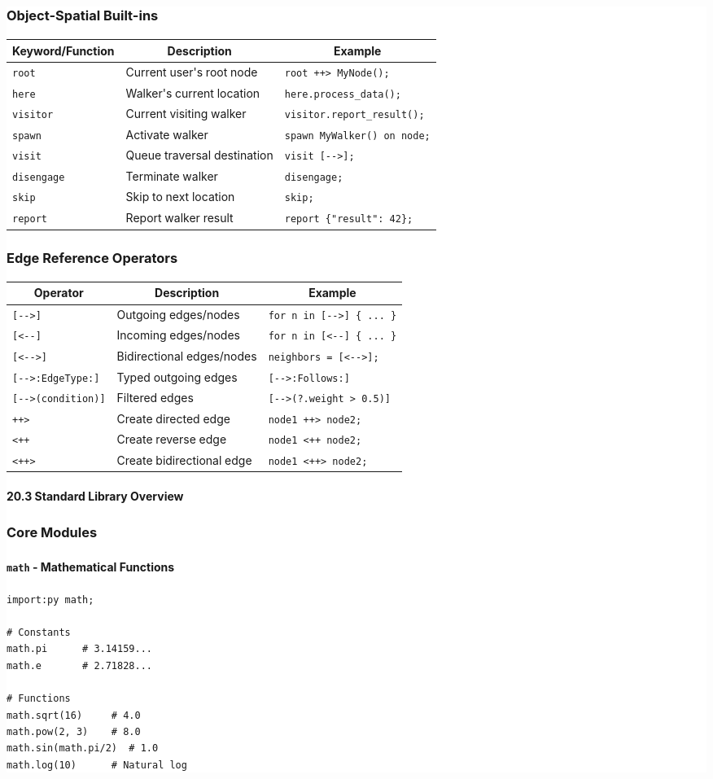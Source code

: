 ### Object-Spatial Built-ins

| Keyword/Function | Description | Example |
|------------------|-------------|---------|
| `root` | Current user's root node | `root ++> MyNode();` |
| `here` | Walker's current location | `here.process_data();` |
| `visitor` | Current visiting walker | `visitor.report_result();` |
| `spawn` | Activate walker | `spawn MyWalker() on node;` |
| `visit` | Queue traversal destination | `visit [-->];` |
| `disengage` | Terminate walker | `disengage;` |
| `skip` | Skip to next location | `skip;` |
| `report` | Report walker result | `report {"result": 42};` |

### Edge Reference Operators

| Operator | Description | Example |
|----------|-------------|---------|
| `[-->]` | Outgoing edges/nodes | `for n in [-->] { ... }` |
| `[<--]` | Incoming edges/nodes | `for n in [<--] { ... }` |
| `[<-->]` | Bidirectional edges/nodes | `neighbors = [<-->];` |
| `[-->:EdgeType:]` | Typed outgoing edges | `[-->:Follows:]` |
| `[-->(condition)]` | Filtered edges | `[-->(?.weight > 0.5)]` |
| `++>` | Create directed edge | `node1 ++> node2;` |
| `<++` | Create reverse edge | `node1 <++ node2;` |
| `<++>` | Create bidirectional edge | `node1 <++> node2;` |

#### 20.3 Standard Library Overview

### Core Modules

#### `math` - Mathematical Functions
```jac
import:py math;

# Constants
math.pi      # 3.14159...
math.e       # 2.71828...

# Functions
math.sqrt(16)     # 4.0
math.pow(2, 3)    # 8.0
math.sin(math.pi/2)  # 1.0
math.log(10)      # Natural log
```
